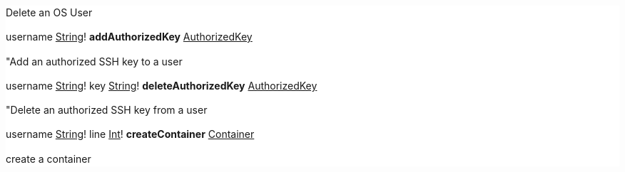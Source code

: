 Delete an OS User

</td>
</tr>
<tr>
<td colspan="2" align="right" valign="top">username</td>
<td valign="top"><a href="#string">String</a>!</td>
<td></td>
</tr>
<tr>
<td colspan="2" valign="top"><strong>addAuthorizedKey</strong></td>
<td valign="top"><a href="#authorizedkey">AuthorizedKey</a></td>
<td>

"Add an authorized SSH key to a user

</td>
</tr>
<tr>
<td colspan="2" align="right" valign="top">username</td>
<td valign="top"><a href="#string">String</a>!</td>
<td></td>
</tr>
<tr>
<td colspan="2" align="right" valign="top">key</td>
<td valign="top"><a href="#string">String</a>!</td>
<td></td>
</tr>
<tr>
<td colspan="2" valign="top"><strong>deleteAuthorizedKey</strong></td>
<td valign="top"><a href="#authorizedkey">AuthorizedKey</a></td>
<td>

"Delete an authorized SSH key from a user

</td>
</tr>
<tr>
<td colspan="2" align="right" valign="top">username</td>
<td valign="top"><a href="#string">String</a>!</td>
<td></td>
</tr>
<tr>
<td colspan="2" align="right" valign="top">line</td>
<td valign="top"><a href="#int">Int</a>!</td>
<td></td>
</tr>
<tr>
<td colspan="2" valign="top"><strong>createContainer</strong></td>
<td valign="top"><a href="#container">Container</a></td>
<td>

create a container
